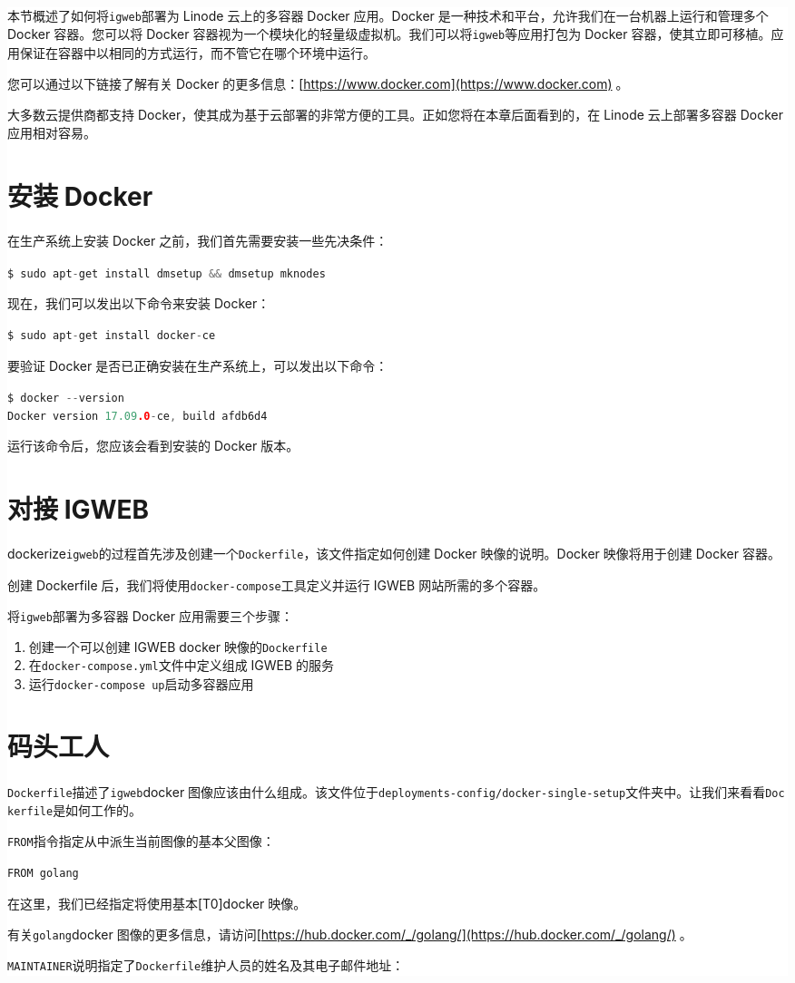 本节概述了如何将`igweb`部署为 Linode 云上的多容器 Docker 应用。Docker 是一种技术和平台，允许我们在一台机器上运行和管理多个 Docker 容器。您可以将 Docker 容器视为一个模块化的轻量级虚拟机。我们可以将`igweb`等应用打包为 Docker 容器，使其立即可移植。应用保证在容器中以相同的方式运行，而不管它在哪个环境中运行。

您可以通过以下链接了解有关 Docker 的更多信息：[https://www.docker.com](https://www.docker.com) 。

大多数云提供商都支持 Docker，使其成为基于云部署的非常方便的工具。正如您将在本章后面看到的，在 Linode 云上部署多容器 Docker 应用相对容易。

# 安装 Docker

在生产系统上安装 Docker 之前，我们首先需要安装一些先决条件：

```go
$ sudo apt-get install dmsetup && dmsetup mknodes
```

现在，我们可以发出以下命令来安装 Docker：

```go
$ sudo apt-get install docker-ce
```

要验证 Docker 是否已正确安装在生产系统上，可以发出以下命令：

```go
$ docker --version
Docker version 17.09.0-ce, build afdb6d4
```

运行该命令后，您应该会看到安装的 Docker 版本。

# 对接 IGWEB

dockerize`igweb`的过程首先涉及创建一个`Dockerfile`，该文件指定如何创建 Docker 映像的说明。Docker 映像将用于创建 Docker 容器。

创建 Dockerfile 后，我们将使用`docker-compose`工具定义并运行 IGWEB 网站所需的多个容器。

将`igweb`部署为多容器 Docker 应用需要三个步骤：

1.  创建一个可以创建 IGWEB docker 映像的`Dockerfile`
2.  在`docker-compose.yml`文件中定义组成 IGWEB 的服务
3.  运行`docker-compose up`启动多容器应用

# 码头工人

`Dockerfile`描述了`igweb`docker 图像应该由什么组成。该文件位于`deployments-config/docker-single-setup`文件夹中。让我们来看看`Dockerfile`是如何工作的。

`FROM`指令指定从中派生当前图像的基本父图像：

```go
FROM golang
```

在这里，我们已经指定将使用基本[T0]docker 映像。

有关`golang`docker 图像的更多信息，请访问[https://hub.docker.com/_/golang/](https://hub.docker.com/_/golang/) 。

`MAINTAINER`说明指定了`Dockerfile`维护人员的姓名及其电子邮件地址：
